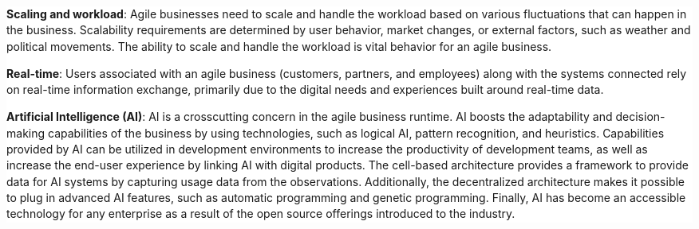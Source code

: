 **Scaling and workload**: Agile businesses need to scale and handle the workload based on various fluctuations that can happen in the business. Scalability requirements are determined by user behavior, market changes, or external factors, such as weather and political movements. The ability to scale and handle the workload is vital behavior for an agile business. 

**Real-time**: Users associated with an agile business (customers, partners, and employees) along with the systems connected rely on real-time information exchange, primarily due to the digital needs and experiences built around real-time data. 

**Artificial Intelligence (AI)**: AI is a crosscutting concern in the agile business runtime. AI boosts the adaptability and decision-making capabilities of the business by using technologies, such as logical AI, pattern recognition, and heuristics. Capabilities provided by AI can be utilized in development environments to increase the productivity of development teams, as well as increase the end-user experience by linking AI with digital products. The cell-based architecture provides a framework to provide data for AI systems by capturing usage data from the observations. Additionally, the decentralized architecture makes it possible to plug in advanced AI features, such as automatic programming and genetic programming. Finally, AI has become an accessible technology for any enterprise as a result of the open source offerings introduced to the industry.
